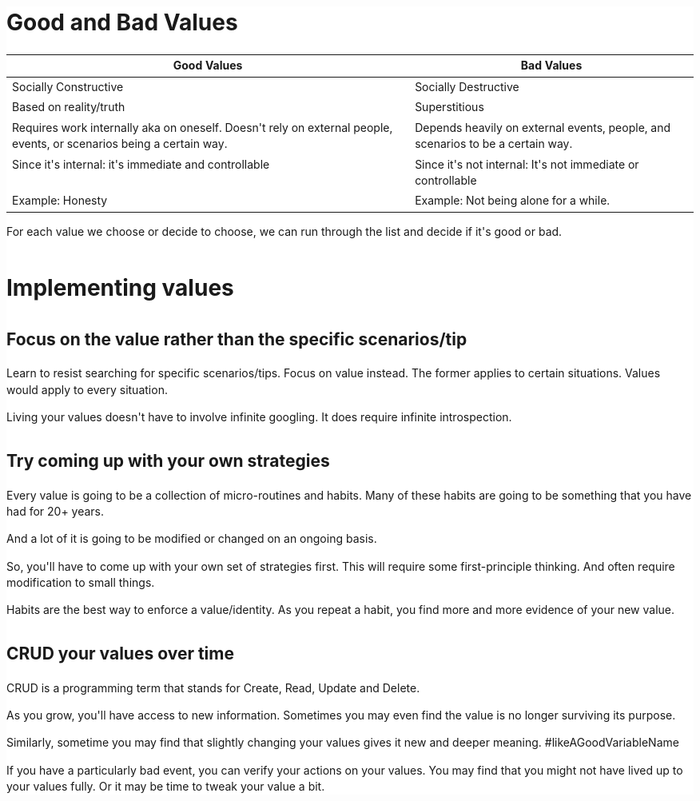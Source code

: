 # Good and Bad Values

| Good Values                                                                                    | Bad Values                                                |
|------------------------------------------------------------------------------------------------|-----------------------------------------------------------|
| Socially Constructive                                                                          | Socially Destructive                                      |
| Based on reality/truth                                                                         | Superstitious                                   |
| Requires work internally aka on oneself. Doesn't rely on external people, events, or scenarios being a certain way. | Depends heavily on external events, people, and scenarios to be a certain way. |
| Since it's internal: it's immediate and controllable | Since it's not internal: It's not immediate or controllable|
| Example: Honesty                                                                               | Example: Not being alone for a while.                     |

For each value we choose or decide to choose, we can run through the list and decide if it's good or bad.

# Implementing values

## Focus on the value rather than the specific scenarios/tip

Learn to resist searching for specific scenarios/tips. Focus on value instead. The former applies to certain situations. Values would apply to every situation.

Living your values doesn't have to involve infinite googling. It does require infinite introspection.

## Try coming up with your own strategies

Every value is going to be a collection of micro-routines and habits. Many of these habits are going to be something that you have had for 20+ years.

And a lot of it is going to be modified or changed on an ongoing basis.

So, you'll have to come up with your own set of strategies first. This will require some first-principle thinking. And often require modification to small things.

Habits are the best way to enforce a value/identity. As you repeat a habit, you find more and more evidence of your new value.

## CRUD your values over time

CRUD is a programming term that stands for Create, Read, Update and Delete.

As you grow, you'll have access to new information. Sometimes you may even find the value is no longer surviving its purpose.

Similarly, sometime you may find that slightly changing your values gives it new and deeper meaning. #likeAGoodVariableName

If you have a particularly bad event, you can verify your actions on your values. You may find that you might not have lived up to your values fully. Or it may be time to tweak your value a bit.
